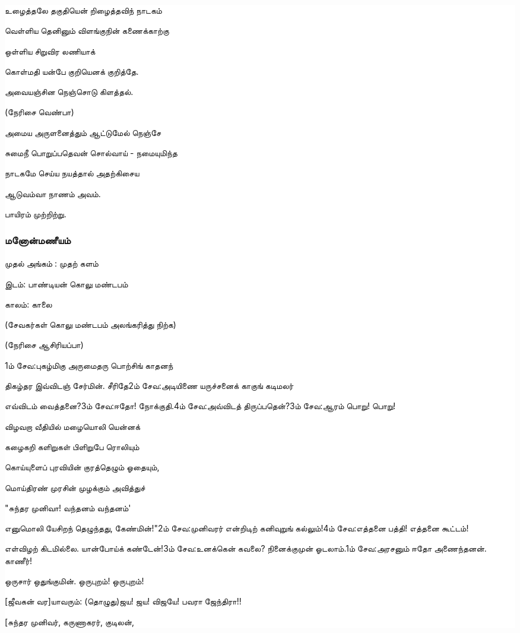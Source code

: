 உழைத்தலே தகுதியென் றிழைத்தவிந் நாடகம்  

வெள்ளிய தெனினும் விளங்குநின் கணைக்காற்கு  

ஒள்ளிய சிறுவிர லணியாக்  

கொள்மதி யன்பே குறியெனக் குறித்தே.  

அவையஞ்சின நெஞ்சொடு கிளத்தல்.  

(நேரிசை வெண்பா)  

அமைய அருளனைத்தும் ஆட்டுமேல் நெஞ்சே  

சுமைநீ பொறுப்பதெவன் சொல்வாய் - நமையுமிந்த  

நாடகமே செய்ய நயத்தால் அதற்கிசைய  

ஆடுவம்வா நாணம் அவம்.  

பாயிரம் முற்றிற்று.  

  

### மனோன்மணீயம்  

முதல் அங்கம் : முதற் களம்  

  

இடம்: பாண்டியன் கொலு மண்டபம்  

காலம்: காலை  

(சேவகர்கள் கொலு மண்டபம் அலங்கரித்து நிற்க)  

(நேரிசை ஆசிரியப்பா)  

1ம் சேவ:புகழ்மிகு அருமைதரு பொற்சிங் காதனந்  

திகழ்தர இவ்விடஞ் சேர்மின். சீரிதே2ம் சேவ:அடியிணை யருச்சனைக் காகுங் கடிமலர்  

எவ்விடம் வைத்தனை?3ம் சேவ:ஈதோ! நோக்குதி.4ம் சேவ:அவ்விடத் திருப்பதென்?3ம் சேவ:ஆரம் பொறு! பொறு!  

விழவறா வீதியில் மழையொலி யென்னக்  

கழைகறி களிறுகள் பிளிறுபே ரொலியும்  

கொய்யுளைப் புரவியின் குரத்தெழும் ஓதையும்,  

மொய்திரண் முரசின் முழக்கும் அவித்துச்  

"சுந்தர முனிவா! வந்தனம் வந்தனம்'  

எனுமொலி யேசிறந் தெழுந்தது, கேண்மின்!"2ம் சேவ:முனிவரர் என்றிடிற் கனிவுறுங் கல்லும்!4ம் சேவ:எத்தனை பத்தி! எத்தனை கூட்டம்!  

எள்விழற் கிடமில்லை. யான்போய்க் கண்டேன்!3ம் சேவ:உனக்கென் கவலை? நினைக்குமுன் ஓடலாம்.1ம் சேவ:அரசனும் ஈதோ அணைந்தனன். காணீர்!  

ஒருசார் ஒதுங்குமின். ஒருபுறம்! ஒருபுறம்!  

[ஜீவகன் வர]யாவரும்: (தொழுது)ஜய! ஜய! விஜயே! பவரா ஜேந்திரா!!  

[சுந்தர முனிவர், கருணாகரர், குடிலன்,  
